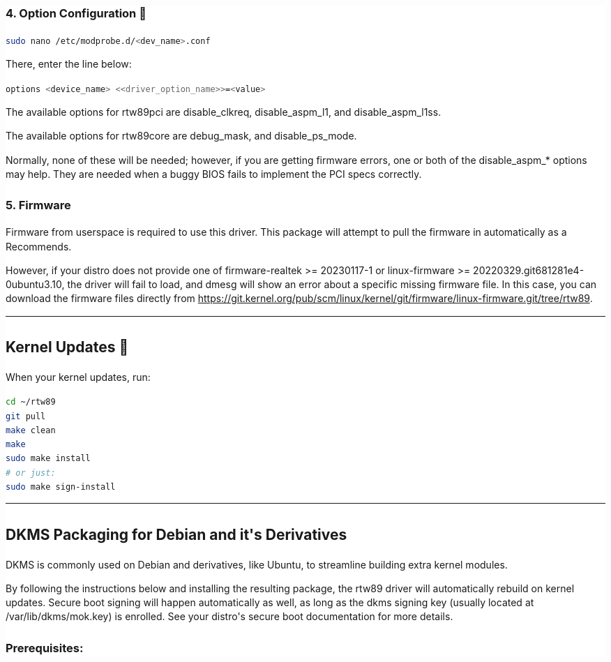 ### 4. Option Configuration 📝
```bash
sudo nano /etc/modprobe.d/<dev_name>.conf
```

There, enter the line below:
```bash
options <device_name> <<driver_option_name>>=<value>
```

The available options for rtw89pci are disable_clkreq, disable_aspm_l1, and disable_aspm_l1ss.

The available options for rtw89core are debug_mask, and disable_ps_mode.

Normally, none of these will be needed; however, if you are getting firmware errors, one or both of the disable_aspm_* options may help. They are needed when a buggy BIOS fails to implement the PCI specs correctly.

### 5. Firmware
Firmware from userspace is required to use this driver. This package will attempt to pull the firmware in automatically as a Recommends.

However, if your distro does not provide one of firmware-realtek >= 20230117-1 or linux-firmware >= 20220329.git681281e4-0ubuntu3.10, the driver will fail to load, and dmesg will show an error about a specific missing firmware file. In this case, you can download the firmware files directly from https://git.kernel.org/pub/scm/linux/kernel/git/firmware/linux-firmware.git/tree/rtw89.

---

## Kernel Updates 🔄

When your kernel updates, run:
```bash
cd ~/rtw89
git pull
make clean
make
sudo make install
# or just:
sudo make sign-install
```
---

## DKMS Packaging for Debian and it's Derivatives

DKMS is commonly used on Debian and derivatives, like Ubuntu, to streamline building extra kernel modules.

By following the instructions below and installing the resulting package, the rtw89 driver will automatically rebuild on kernel updates. Secure boot signing will happen automatically as well, as long as the dkms signing key (usually located at /var/lib/dkms/mok.key) is enrolled. See your distro's secure boot documentation for more details. 

### Prerequisites:
